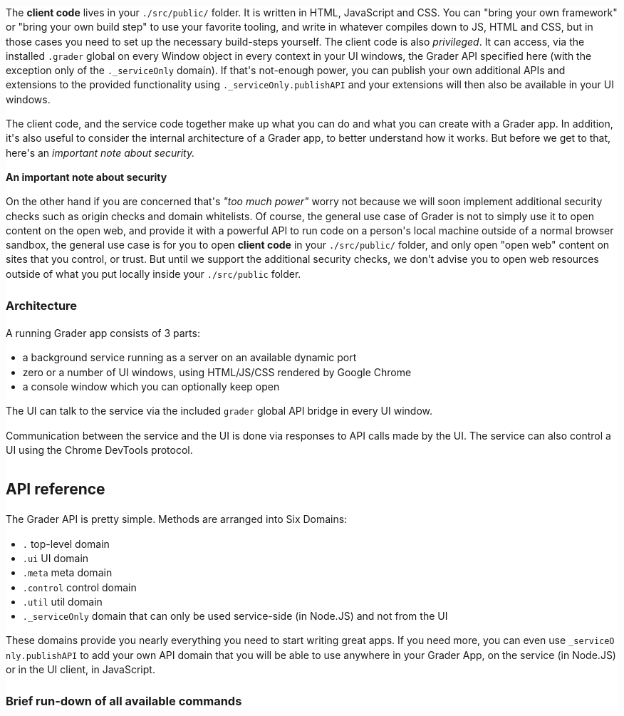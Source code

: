   The **client code** lives in your `./src/public/` folder. It is written in HTML, JavaScript and CSS. You can "bring your own framework" or "bring your own build step" to use your favorite tooling, and write in whatever compiles down to JS, HTML and CSS, but in those cases you need to set up the necessary build-steps yourself. The client code is also *privileged*. It can access, via the installed `.grader` global on every Window object in every context in your UI windows, the Grader API specified here (with the exception only of the `._serviceOnly` domain). If that's not-enough power, you can publish your own additional APIs and extensions to the provided functionality using `._serviceOnly.publishAPI` and your extensions will then also be available in your UI windows. 

  The client code, and the service code together make up what you can do and what you can create with a Grader app. In addition, it's also useful to consider the internal architecture of a Grader app, to better understand how it works. But before we get to that, here's an *important note about security.*

  **An important note about security**

  On the other hand if you are concerned that's *"too much power"* worry not because we will soon implement additional security checks such as origin checks and domain whitelists. Of course, the general use case of Grader is not to simply use it to open content on the open web, and provide it with a powerful API to run code on a person's local machine outside of a normal browser sandbox, the general use case is for you to open **client code** in your `./src/public/` folder, and only open "open web" content on sites that you control, or trust. But until we support the additional security checks, we don't advise you to open web resources outside of what you put locally inside your `./src/public` folder.

### Architecture

  A running Grader app consists of 3 parts:

  - a background service running as a server on an available dynamic port 
  - zero or a number of UI windows, using HTML/JS/CSS rendered by Google Chrome
  - a console window which you can optionally keep open

  The UI can talk to the service via the included `grader` global API bridge in every UI window. 

  Communication between the service and the UI is done via responses to API calls made by the UI. The service can also control a UI using the Chrome DevTools protocol. 

## API reference

  The Grader API is pretty simple. Methods are arranged into Six Domains:

  - `.` top-level domain
  - `.ui` UI domain
  - `.meta` meta domain
  - `.control` control domain
  - `.util` util domain
  - `._serviceOnly` domain that can only be used service-side (in Node.JS) and not from the UI

  These domains provide you nearly everything you need to start writing great apps. If you need more, you can even use `_serviceOnly.publishAPI` to add your own API domain that you will be able to use anywhere in your Grader App, on the service (in Node.JS) or in the UI client, in JavaScript.

### Brief run-down of all available commands
